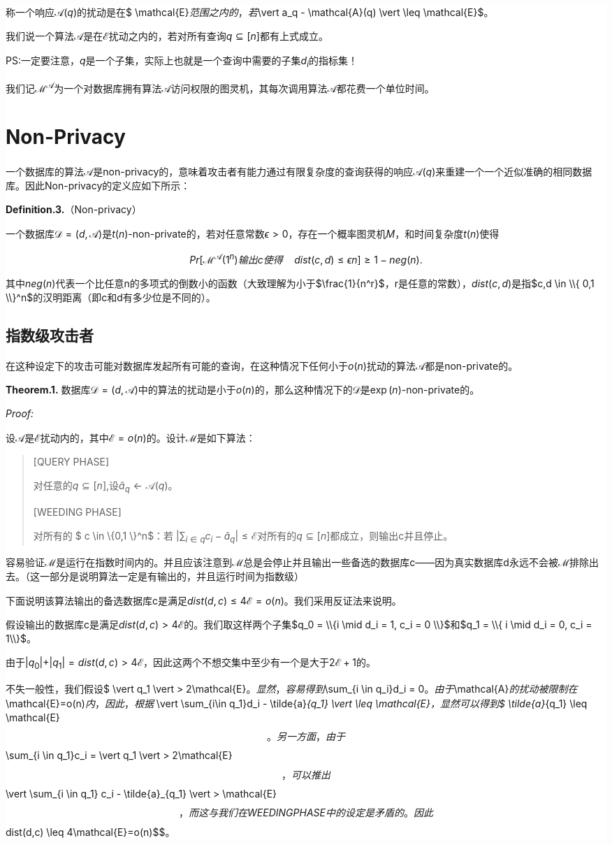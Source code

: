 称一个响应$\mathcal{A}(q)$的扰动是在$ \mathcal{E}$范围之内的，若$\vert a_q - \mathcal{A}(q) \vert \leq \mathcal{E}$。

我们说一个算法$\mathcal{A}$是在$\mathcal{E}$扰动之内的，若对所有查询$q \subseteq [n]$都有上式成立。

PS:一定要注意，$q$是一个子集，实际上也就是一个查询中需要的子集${d_i}$的指标集！

我们记$\mathcal{M}^{\mathcal{A}}$为一个对数据库拥有算法$\mathcal{A}$访问权限的图灵机，其每次调用算法$\mathcal{A}$都花费一个单位时间。

# Non-Privacy

一个数据库的算法$\mathcal{A}$是non-privacy的，意味着攻击者有能力通过有限复杂度的查询获得的响应$\mathcal{A}(q)$来重建一个一个近似准确的相同数据库。因此Non-privacy的定义应如下所示：

**Definition.3.**（Non-privacy）

一个数据库$\mathcal{D}=(d,\mathcal{A})$是$t(n)$-non-private的，若对任意常数$\epsilon > 0$，存在一个概率图灵机$M$，和时间复杂度$t(n)$使得

$$
Pr[\mathcal{M}^{\mathcal{A}}(1^n) 输出 c 使得 \quad dist(c,d) \leq \epsilon n]\geq 1-neg(n).
$$

其中$neg(n)$代表一个比任意n的多项式的倒数小的函数（大致理解为小于$\frac{1}{n^r}$，r是任意的常数），$dist(c,d)$是指$c,d \in \\{ 0,1 \\}^n$的汉明距离（即c和d有多少位是不同的）。

## 指数级攻击者

在这种设定下的攻击可能对数据库发起所有可能的查询，在这种情况下任何小于$o(n)$扰动的算法$\mathcal{A}$都是non-private的。

**Theorem.1.** 数据库$\mathcal{D} = (d,\mathcal{A})$中的算法的扰动是小于$o(n)$的，那么这种情况下的$\mathcal{D}$是$\exp{(n)}$-non-private的。

_Proof:_ 

设$\mathcal{A}$是$\mathcal{E}$扰动内的，其中$\mathcal{E}=o(n)$的。设计$\mathcal{M}$是如下算法：

> [QUERY PHASE]
> 
> 对任意的$q \subseteq [n]$,设$\tilde{a}_q \leftarrow \mathcal{A}(q)$。
> 
> [WEEDING PHASE]
> 
> 对所有的 $ c \in \\{0,1 \\}^n$：若 $\vert \sum_{i\in q}c_i - \tilde{a}_q \vert \leq \mathcal{E}$对所有的$q\subseteq [n]$都成立，则输出c并且停止。

容易验证$\mathcal{M}$是运行在指数时间内的。并且应该注意到$\mathcal{M}$总是会停止并且输出一些备选的数据库c——因为真实数据库d永远不会被$\mathcal{M}$排除出去。（这一部分是说明算法一定是有输出的，并且运行时间为指数级）

下面说明该算法输出的备选数据库c是满足$dist(d,c) \leq 4\mathcal{E}=o(n)$。我们采用反证法来说明。

假设输出的数据库c是满足$dist(d,c) > 4\mathcal{E}$的。我们取这样两个子集$q_0 = \\{i \mid d_i = 1, c_i = 0 \\}$和$q_1 = \\{ i \mid d_i = 0, c_i = 1\\}$。

由于$\vert q_0 \vert + \vert q_1 \vert = dist(d,c) >4\mathcal{E}$，因此这两个不想交集中至少有一个是大于$2\mathcal{E}+1$的。

不失一般性，我们假设$ \vert q_1 \vert > 2\mathcal{E}$。显然，容易得到$\sum_{i \in q_i}d_i = 0$。由于$\mathcal{A}$的扰动被限制在$\mathcal{E}=o(n)$内，因此，根据$ \vert \sum_{i\in q_1}d_i - \tilde{a}_{q_1} \vert \leq \mathcal{E}$，显然可以得到$$ \tilde{a}_{q_1} \leq \mathcal{E}$$。另一方面，由于$$ \sum_{i \in q_1}c_i = \vert q_1 \vert > 2\mathcal{E} $$，可以推出$$ \vert \sum_{i \in q_1} c_i - \tilde{a}_{q_1} \vert > \mathcal{E}$$，而这与我们在WEEDING PHASE中的设定是矛盾的。因此$$dist(d,c) \leq 4\mathcal{E}=o(n)$$。
